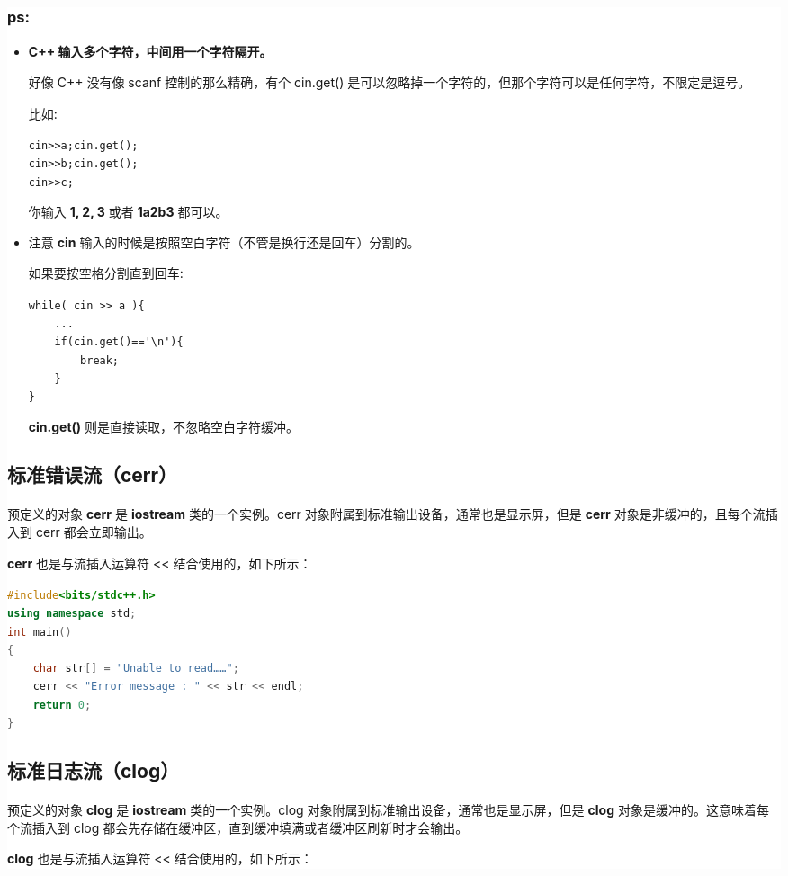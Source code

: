 
### **ps:**

- **C++ 输入多个字符，中间用一个字符隔开。**

    好像 C++ 没有像 scanf 控制的那么精确，有个 cin.get() 是可以忽略掉一个字符的，但那个字符可以是任何字符，不限定是逗号。

    比如:

    ```
    cin>>a;cin.get();
    cin>>b;cin.get();
    cin>>c;
    ```

    你输入 **1, 2, 3** 或者 **1a2b3** 都可以。

- 注意 **cin** 输入的时候是按照空白字符（不管是换行还是回车）分割的。

    如果要按空格分割直到回车:

    ```
    while( cin >> a ){
        ...
        if(cin.get()=='\n'){
            break;
        }
    }
    ```

    **cin.get()** 则是直接读取，不忽略空白字符缓冲。

## 标准错误流（cerr）

预定义的对象 **cerr** 是 **iostream** 类的一个实例。cerr 对象附属到标准输出设备，通常也是显示屏，但是 **cerr** 对象是非缓冲的，且每个流插入到 cerr 都会立即输出。

**cerr** 也是与流插入运算符 << 结合使用的，如下所示：

```cpp
#include<bits/stdc++.h>
using namespace std;
int main()
{
    char str[] = "Unable to read……";
    cerr << "Error message : " << str << endl;
    return 0;
}
```

## 标准日志流（clog）

预定义的对象 **clog** 是 **iostream** 类的一个实例。clog 对象附属到标准输出设备，通常也是显示屏，但是 **clog** 对象是缓冲的。这意味着每个流插入到 clog 都会先存储在缓冲区，直到缓冲填满或者缓冲区刷新时才会输出。

**clog** 也是与流插入运算符 << 结合使用的，如下所示：
